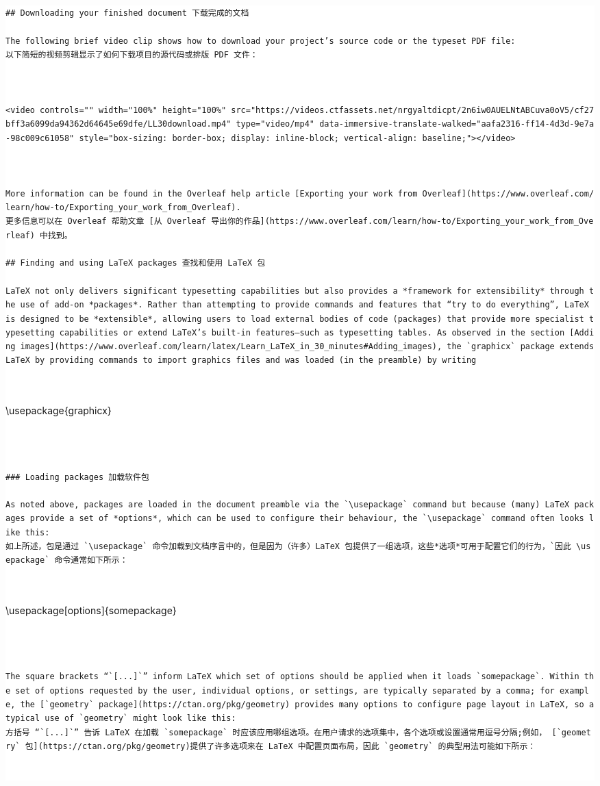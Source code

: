 ```
## Downloading your finished document 下载完成的文档

The following brief video clip shows how to download your project’s source code or the typeset PDF file:
以下简短的视频剪辑显示了如何下载项目的源代码或排版 PDF 文件：



<video controls="" width="100%" height="100%" src="https://videos.ctfassets.net/nrgyaltdicpt/2n6iw0AUELNtABCuva0oV5/cf27bff3a6099da94362d64645e69dfe/LL30download.mp4" type="video/mp4" data-immersive-translate-walked="aafa2316-ff14-4d3d-9e7a-98c009c61058" style="box-sizing: border-box; display: inline-block; vertical-align: baseline;"></video>



More information can be found in the Overleaf help article [Exporting your work from Overleaf](https://www.overleaf.com/learn/how-to/Exporting_your_work_from_Overleaf).
更多信息可以在 Overleaf 帮助文章 [从 Overleaf 导出你的作品](https://www.overleaf.com/learn/how-to/Exporting_your_work_from_Overleaf) 中找到。

## Finding and using LaTeX packages 查找和使用 LaTeX 包

LaTeX not only delivers significant typesetting capabilities but also provides a *framework for extensibility* through the use of add-on *packages*. Rather than attempting to provide commands and features that “try to do everything”, LaTeX is designed to be *extensible*, allowing users to load external bodies of code (packages) that provide more specialist typesetting capabilities or extend LaTeX’s built-in features—such as typesetting tables. As observed in the section [Adding images](https://www.overleaf.com/learn/latex/Learn_LaTeX_in_30_minutes#Adding_images), the `graphicx` package extends LaTeX by providing commands to import graphics files and was loaded (in the preamble) by writing



```
\usepackage{graphicx}
```



### Loading packages 加载软件包

As noted above, packages are loaded in the document preamble via the `\usepackage` command but because (many) LaTeX packages provide a set of *options*, which can be used to configure their behaviour, the `\usepackage` command often looks like this:
如上所述，包是通过 `\usepackage` 命令加载到文档序言中的，但是因为（许多）LaTeX 包提供了一组选项，这些*选项*可用于配置它们的行为，`因此 \usepackage` 命令通常如下所示：



```
\usepackage[options]{somepackage}
```



The square brackets “`[...]`” inform LaTeX which set of options should be applied when it loads `somepackage`. Within the set of options requested by the user, individual options, or settings, are typically separated by a comma; for example, the [`geometry` package](https://ctan.org/pkg/geometry) provides many options to configure page layout in LaTeX, so a typical use of `geometry` might look like this:
方括号 “`[...]`” 告诉 LaTeX 在加载 `somepackage` 时应该应用哪组选项。在用户请求的选项集中，各个选项或设置通常用逗号分隔;例如， [`geometry` 包](https://ctan.org/pkg/geometry)提供了许多选项来在 LaTeX 中配置页面布局，因此 `geometry` 的典型用法可能如下所示：



```